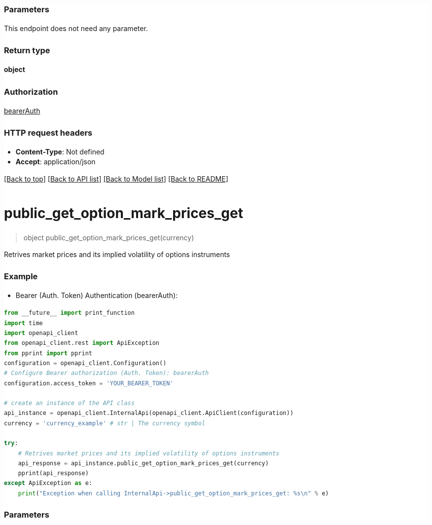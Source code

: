 ### Parameters
This endpoint does not need any parameter.

### Return type

**object**

### Authorization

[bearerAuth](../README.md#bearerAuth)

### HTTP request headers

 - **Content-Type**: Not defined
 - **Accept**: application/json

[[Back to top]](#) [[Back to API list]](../README.md#documentation-for-api-endpoints) [[Back to Model list]](../README.md#documentation-for-models) [[Back to README]](../README.md)

# **public_get_option_mark_prices_get**
> object public_get_option_mark_prices_get(currency)

Retrives market prices and its implied volatility of options instruments

### Example

* Bearer (Auth. Token) Authentication (bearerAuth):
```python
from __future__ import print_function
import time
import openapi_client
from openapi_client.rest import ApiException
from pprint import pprint
configuration = openapi_client.Configuration()
# Configure Bearer authorization (Auth. Token): bearerAuth
configuration.access_token = 'YOUR_BEARER_TOKEN'

# create an instance of the API class
api_instance = openapi_client.InternalApi(openapi_client.ApiClient(configuration))
currency = 'currency_example' # str | The currency symbol

try:
    # Retrives market prices and its implied volatility of options instruments
    api_response = api_instance.public_get_option_mark_prices_get(currency)
    pprint(api_response)
except ApiException as e:
    print("Exception when calling InternalApi->public_get_option_mark_prices_get: %s\n" % e)
```

### Parameters
